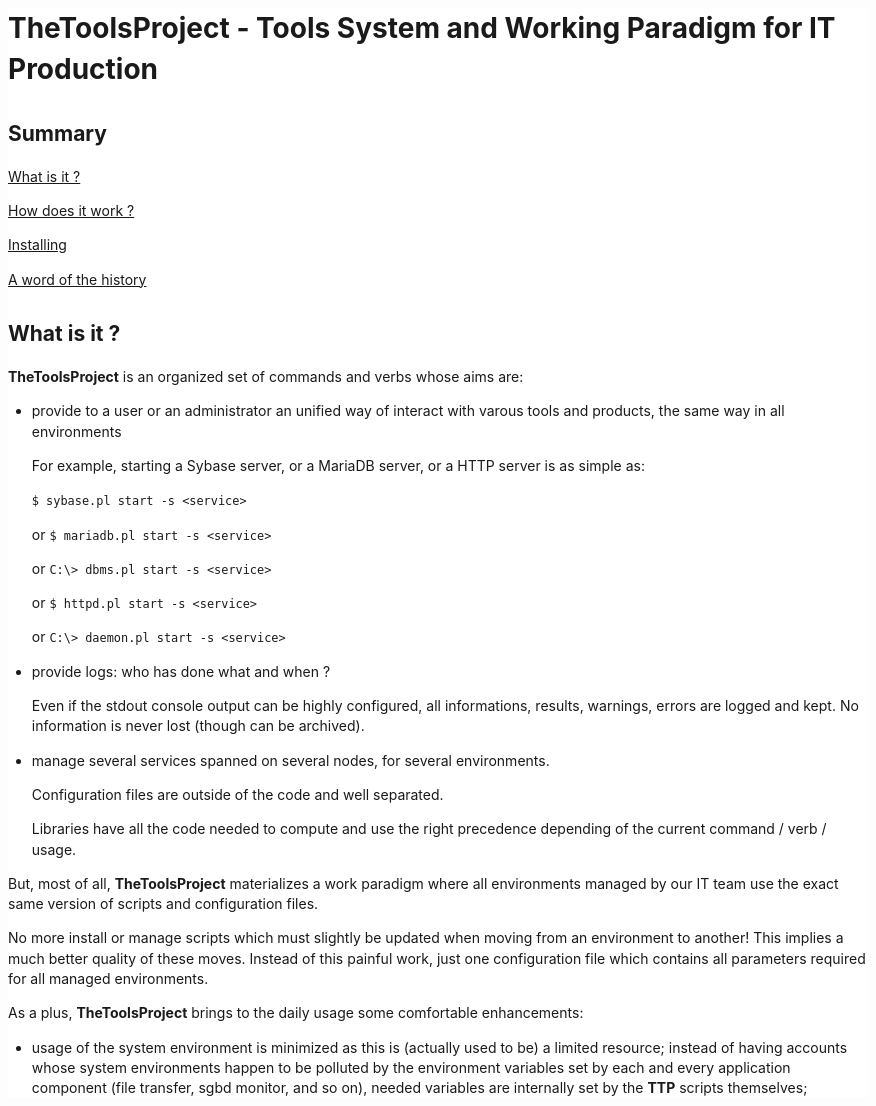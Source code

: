 # TheToolsProject - Tools System and Working Paradigm for IT Production

## Summary

[What is it ?](#what-is-it-)

[How does it work ?](#how-does-it-work-)

[Installing](#installing-thetoolsproject)

[A word of the history](#a-word-of-the-history)

## What is it ?

__TheToolsProject__ is an organized set of commands and verbs whose aims are:

- provide to a user or an administrator an unified way of interact with varous tools and products, the same way in all environments

    For example, starting a Sybase server, or a MariaDB server, or a HTTP server is as simple as:

    `$ sybase.pl start -s <service>`

    or `$ mariadb.pl start -s <service>`

    or `C:\> dbms.pl start -s <service>`

    or `$ httpd.pl start -s <service>`

    or `C:\> daemon.pl start -s <service>`

- provide logs: who has done what and when ?

    Even if the stdout console output can be highly configured, all informations, results, warnings, errors are logged and kept. No information is never lost (though can be archived).

- manage several services spanned on several nodes, for several environments.

    Configuration files are outside of the code and well separated.

    Libraries have all the code needed to compute and use the right precedence depending of the current command / verb / usage.

But, most of all, __TheToolsProject__ materializes a work paradigm where all environments managed by our IT team use the exact same version of scripts and configuration files.

No more install or manage scripts which must slightly be updated when moving from an environment to another! This implies a much better quality of these moves. Instead of this painful work, just one configuration file which contains all parameters required for all managed environments.

As a plus, __TheToolsProject__ brings to the daily usage some comfortable enhancements:

- usage of the system environment is minimized as this is (actually used to be) a limited resource; instead of having accounts whose system environments happen to be polluted by the environment variables set by each and every application component (file transfer, sgbd monitor, and so on), needed variables are internally set by the __TTP__ scripts themselves;
